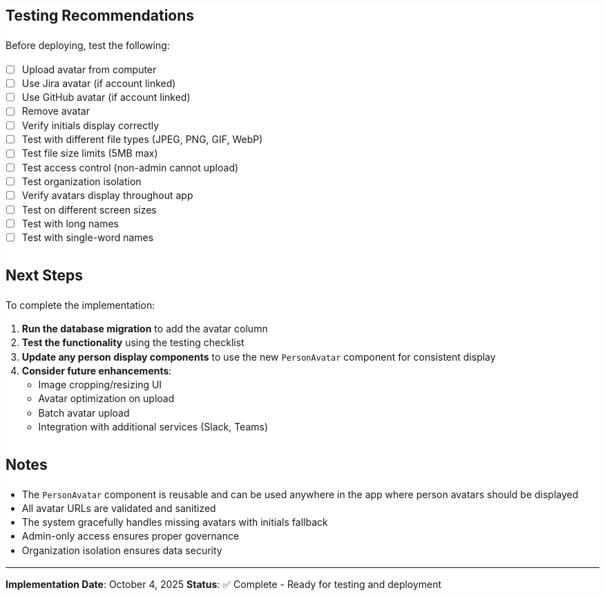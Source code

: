 ## Testing Recommendations

Before deploying, test the following:
- [ ] Upload avatar from computer
- [ ] Use Jira avatar (if account linked)
- [ ] Use GitHub avatar (if account linked)
- [ ] Remove avatar
- [ ] Verify initials display correctly
- [ ] Test with different file types (JPEG, PNG, GIF, WebP)
- [ ] Test file size limits (5MB max)
- [ ] Test access control (non-admin cannot upload)
- [ ] Test organization isolation
- [ ] Verify avatars display throughout app
- [ ] Test on different screen sizes
- [ ] Test with long names
- [ ] Test with single-word names

## Next Steps

To complete the implementation:

1. **Run the database migration** to add the avatar column
2. **Test the functionality** using the testing checklist
3. **Update any person display components** to use the new `PersonAvatar` component for consistent display
4. **Consider future enhancements**:
   - Image cropping/resizing UI
   - Avatar optimization on upload
   - Batch avatar upload
   - Integration with additional services (Slack, Teams)

## Notes

- The `PersonAvatar` component is reusable and can be used anywhere in the app where person avatars should be displayed
- All avatar URLs are validated and sanitized
- The system gracefully handles missing avatars with initials fallback
- Admin-only access ensures proper governance
- Organization isolation ensures data security

---

**Implementation Date**: October 4, 2025
**Status**: ✅ Complete - Ready for testing and deployment
